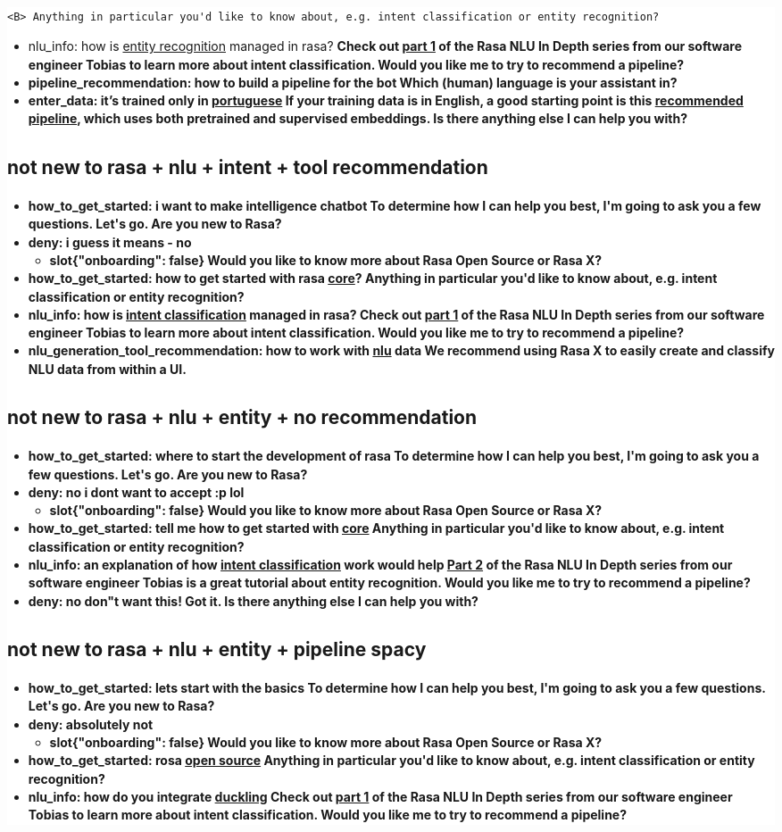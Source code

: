     <B> Anything in particular you'd like to know about, e.g. intent classification or entity recognition?
* nlu_info: how is [entity recognition](nlu_part) managed in rasa?
    <B> Check out [part 1](https://blog.rasa.com/rasa-nlu-in-depth-part-1-intent-classification/) of the Rasa NLU In Depth series from our software engineer Tobias to learn more about intent classification. Would you like me to try to recommend a pipeline?
* pipeline_recommendation: how to build a pipeline for the bot
    <B> Which (human) language is your assistant in?
* enter_data: it’s trained only in [portuguese](language)
    <B> If your training data is in English, a good starting point is this [recommended pipeline](https://rasa.com/docs/rasa/nlu/choosing-a-pipeline/#the-short-answer), which uses both pretrained and supervised embeddings. 
    <B> Is there anything else I can help you with?
## not new to rasa + nlu + intent + tool recommendation
* how_to_get_started: i want to make intelligence chatbot
    <B> To determine how I can help you best, I'm going to ask you a few questions. Let's go. Are you new to Rasa?
* deny: i guess it means - no
    - slot{"onboarding": false}
    <B> Would you like to know more about Rasa Open Source or Rasa X?
* how_to_get_started: how to get started with rasa [core](product)?
    <B> Anything in particular you'd like to know about, e.g. intent classification or entity recognition?
* nlu_info: how is [intent classification](nlu_part) managed in rasa?
    <B> Check out [part 1](https://blog.rasa.com/rasa-nlu-in-depth-part-1-intent-classification/) of the Rasa NLU In Depth series from our software engineer Tobias to learn more about intent classification. Would you like me to try to recommend a pipeline?
* nlu_generation_tool_recommendation: how to work with [nlu](product) data
    <B> We recommend using Rasa X to easily create and classify NLU data from within a UI.
## not new to rasa + nlu + entity + no recommendation
* how_to_get_started: where to start the development of rasa
    <B> To determine how I can help you best, I'm going to ask you a few questions. Let's go. Are you new to Rasa?
* deny: no i dont want to accept :p lol
    - slot{"onboarding": false}
    <B> Would you like to know more about Rasa Open Source or Rasa X?
* how_to_get_started: tell me how to get started with [core](product)
    <B> Anything in particular you'd like to know about, e.g. intent classification or entity recognition?
* nlu_info: an explanation of how [intent classification](nlu_part) work would help
    <B> [Part 2](https://blog.rasa.com/rasa-nlu-in-depth-part-2-entity-recognition/) of the Rasa NLU In Depth series from our software engineer Tobias is a great tutorial about entity recognition. Would you like me to try to recommend a pipeline?
* deny: no don"t want this!
    <B> Got it. 
    <B> Is there anything else I can help you with?
## not new to rasa + nlu + entity + pipeline spacy
* how_to_get_started: lets start with the basics
    <B> To determine how I can help you best, I'm going to ask you a few questions. Let's go. Are you new to Rasa?
* deny: absolutely not
    - slot{"onboarding": false}
    <B> Would you like to know more about Rasa Open Source or Rasa X?
* how_to_get_started: rosa [open source](product)
    <B> Anything in particular you'd like to know about, e.g. intent classification or entity recognition?
* nlu_info: how do you integrate [duckling](nlu_part)
    <B> Check out [part 1](https://blog.rasa.com/rasa-nlu-in-depth-part-1-intent-classification/) of the Rasa NLU In Depth series from our software engineer Tobias to learn more about intent classification. Would you like me to try to recommend a pipeline?